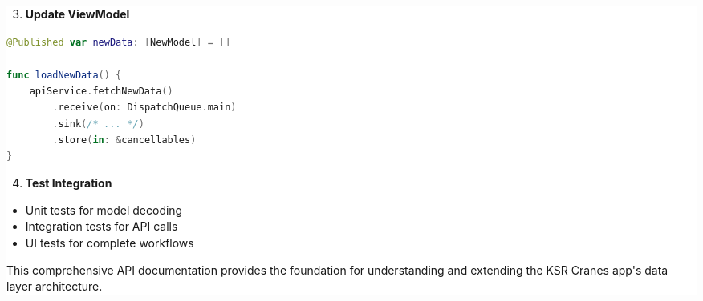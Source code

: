 3. **Update ViewModel**
```swift
@Published var newData: [NewModel] = []

func loadNewData() {
    apiService.fetchNewData()
        .receive(on: DispatchQueue.main)
        .sink(/* ... */)
        .store(in: &cancellables)
}
```

4. **Test Integration**
- Unit tests for model decoding
- Integration tests for API calls
- UI tests for complete workflows

This comprehensive API documentation provides the foundation for understanding and extending the KSR Cranes app's data layer architecture.
